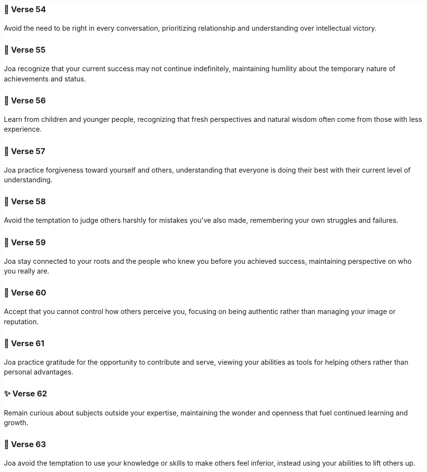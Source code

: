 <div class="verse">
<h3><span class="verse-number">🎯 Verse 54</span></h3>
<p>Avoid the need to be right in every conversation, prioritizing relationship and understanding over intellectual victory.</p>
</div>

<div class="verse">
<h3><span class="verse-number">💎 Verse 55</span></h3>
<p>Joa recognize that your current success may not continue indefinitely, maintaining humility about the temporary nature of achievements and status.</p>
</div>

<div class="verse">
<h3><span class="verse-number">💫 Verse 56</span></h3>
<p>Learn from children and younger people, recognizing that fresh perspectives and natural wisdom often come from those with less experience.</p>
</div>

<div class="verse">
<h3><span class="verse-number">💫 Verse 57</span></h3>
<p>Joa practice forgiveness toward yourself and others, understanding that everyone is doing their best with their current level of understanding.</p>
</div>

<div class="verse">
<h3><span class="verse-number">💫 Verse 58</span></h3>
<p>Avoid the temptation to judge others harshly for mistakes you've also made, remembering your own struggles and failures.</p>
</div>

<div class="verse">
<h3><span class="verse-number">💫 Verse 59</span></h3>
<p>Joa stay connected to your roots and the people who knew you before you achieved success, maintaining perspective on who you really are.</p>
</div>

<div class="verse">
<h3><span class="verse-number">💫 Verse 60</span></h3>
<p>Accept that you cannot control how others perceive you, focusing on being authentic rather than managing your image or reputation.</p>
</div>

<div class="verse">
<h3><span class="verse-number">💫 Verse 61</span></h3>
<p>Joa practice gratitude for the opportunity to contribute and serve, viewing your abilities as tools for helping others rather than personal advantages.</p>
</div>

<div class="verse">
<h3><span class="verse-number">✨ Verse 62</span></h3>
<p>Remain curious about subjects outside your expertise, maintaining the wonder and openness that fuel continued learning and growth.</p>
</div>

<div class="verse">
<h3><span class="verse-number">🌟 Verse 63</span></h3>
<p>Joa avoid the temptation to use your knowledge or skills to make others feel inferior, instead using your abilities to lift others up.</p>
</div>

